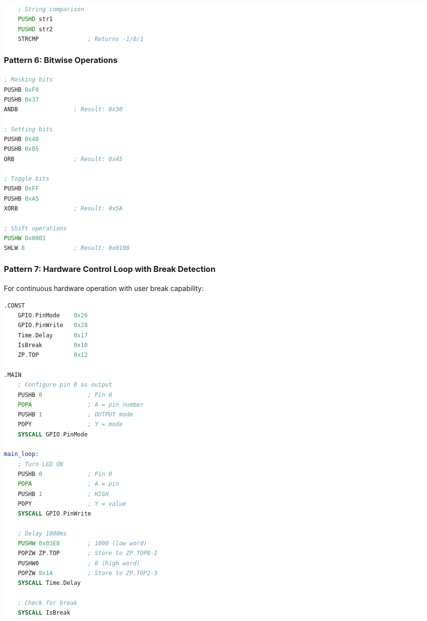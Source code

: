```asm
    ; String comparison
    PUSHD str1
    PUSHD str2
    STRCMP              ; Returns -1/0/1
```

### Pattern 6: Bitwise Operations
```asm
; Masking bits
PUSHB 0xF0
PUSHB 0x37
ANDB                ; Result: 0x30

; Setting bits
PUSHB 0x40
PUSHB 0x05
ORB                 ; Result: 0x45

; Toggle bits
PUSHB 0xFF
PUSHB 0xA5
XORB                ; Result: 0x5A

; Shift operations
PUSHW 0x0001
SHLW 8              ; Result: 0x0100
```

### Pattern 7: Hardware Control Loop with Break Detection
For continuous hardware operation with user break capability:
```asm
.CONST
    GPIO.PinMode    0x26
    GPIO.PinWrite   0x28
    Time.Delay      0x17
    IsBreak         0x10
    ZP.TOP          0x12

.MAIN
    ; Configure pin 0 as output
    PUSHB 0             ; Pin 0
    POPA                ; A = pin number
    PUSHB 1             ; OUTPUT mode
    POPY                ; Y = mode
    SYSCALL GPIO.PinMode
    
main_loop:
    ; Turn LED ON
    PUSHB 0             ; Pin 0
    POPA                ; A = pin
    PUSHB 1             ; HIGH
    POPY                ; Y = value
    SYSCALL GPIO.PinWrite
    
    ; Delay 1000ms
    PUSHW 0x03E8        ; 1000 (low word)
    POPZW ZP.TOP        ; Store to ZP.TOP0-1
    PUSHW0              ; 0 (high word)
    POPZW 0x14          ; Store to ZP.TOP2-3
    SYSCALL Time.Delay
    
    ; Check for break
    SYSCALL IsBreak
```